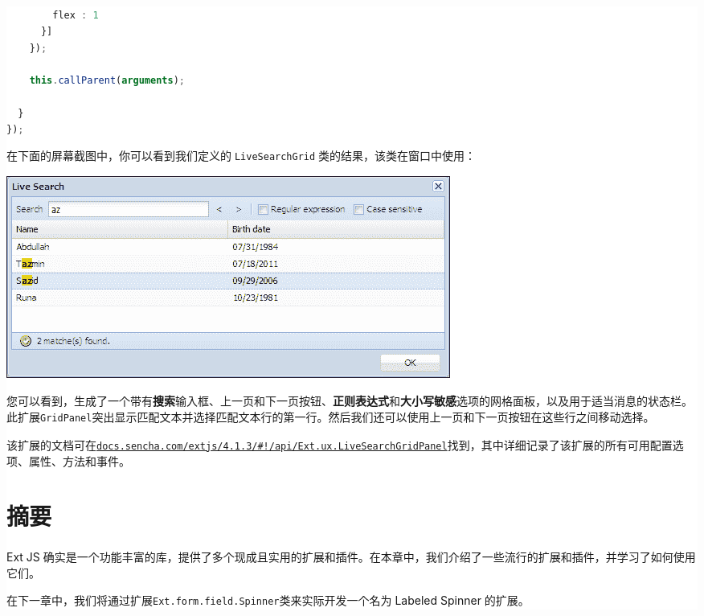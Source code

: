 ```js
        flex : 1
      }]
    });

    this.callParent(arguments);

  }
});
```

在下面的屏幕截图中，你可以看到我们定义的 `LiveSearchGrid` 类的结果，该类在窗口中使用：

![LiveSearchGridPanel 扩展](img/3725OS_2_7.jpg)

您可以看到，生成了一个带有**搜索**输入框、上一页和下一页按钮、**正则表达式**和**大小写敏感**选项的网格面板，以及用于适当消息的状态栏。此扩展`GridPanel`突出显示匹配文本并选择匹配文本行的第一行。然后我们还可以使用上一页和下一页按钮在这些行之间移动选择。

该扩展的文档可在[`docs.sencha.com/extjs/4.1.3/#!/api/Ext.ux.LiveSearchGridPanel`](http://docs.sencha.com/extjs/4.1.3/#!/api/Ext.ux.LiveSearchGridPanel)找到，其中详细记录了该扩展的所有可用配置选项、属性、方法和事件。

# 摘要

Ext JS 确实是一个功能丰富的库，提供了多个现成且实用的扩展和插件。在本章中，我们介绍了一些流行的扩展和插件，并学习了如何使用它们。

在下一章中，我们将通过扩展`Ext.form.field.Spinner`类来实际开发一个名为 Labeled Spinner 的扩展。
